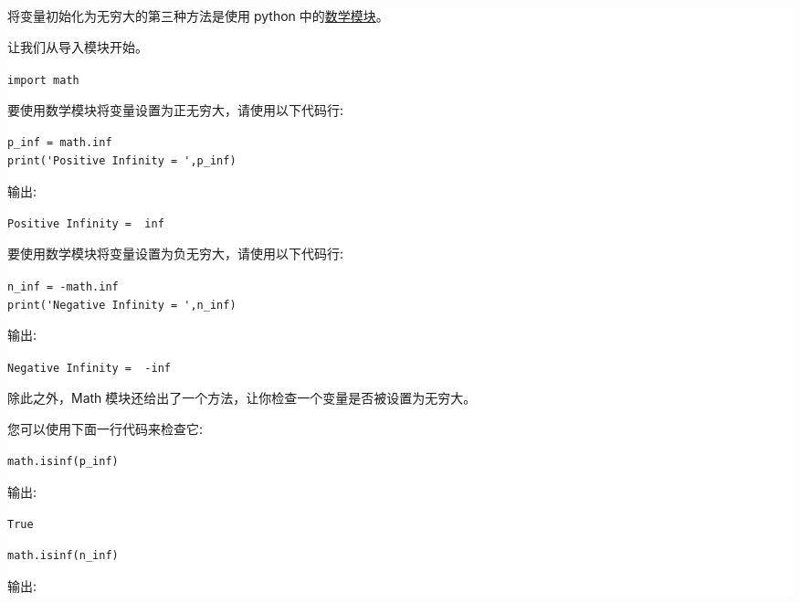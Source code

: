 将变量初始化为无穷大的第三种方法是使用 python 中的[数学模块](https://www.askpython.com/python-modules/python-math-module)。

让我们从导入模块开始。

```
import math

```

要使用数学模块将变量设置为正无穷大，请使用以下代码行:

```
p_inf = math.inf
print('Positive Infinity = ',p_inf)

```

输出:

```
Positive Infinity =  inf

```

要使用数学模块将变量设置为负无穷大，请使用以下代码行:

```
n_inf = -math.inf
print('Negative Infinity = ',n_inf)

```

输出:

```
Negative Infinity =  -inf

```

除此之外，Math 模块还给出了一个方法，让你检查一个变量是否被设置为无穷大。

您可以使用下面一行代码来检查它:

```
math.isinf(p_inf)

```

输出:

```
True

```

```
math.isinf(n_inf) 

```

输出:
